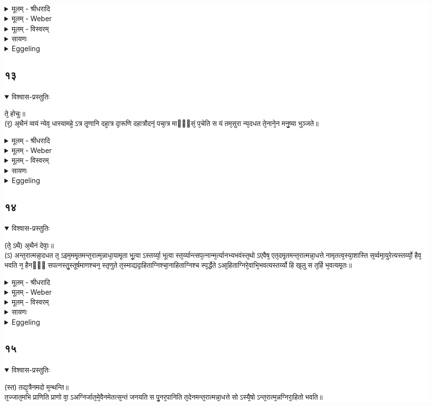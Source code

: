 <details><summary>मूलम् - श्रीधरादि</summary></details>

<details><summary>मूलम् - Weber</summary></details>

<details><summary>मूलम् - विस्वरम्</summary></details>

<details><summary>सायणः</summary></details>

<details><summary>Eggeling</summary></details>


## १३


<details open><summary>विश्वास-प्रस्तुतिः</summary>

ते᳘ होचुः॥  
(र᳘) अ᳘थैनं व्वयं न्येव᳘ धास्यामहे᳘ ऽत्र तृ᳘णानि दहा᳘त्र दा᳘रूणि दहात्रौदनं᳘ पचा᳘त्र माᳫँ᳭सं᳘ प᳘चेति स यं तम᳘सुरा न्य᳘दधत ते᳘नाने᳘न मनु᳘ष्या भुञ्जते॥
</details>

<details><summary>मूलम् - श्रीधरादि</summary></details>

<details><summary>मूलम् - Weber</summary></details>

<details><summary>मूलम् - विस्वरम्</summary></details>

<details><summary>सायणः</summary></details>

<details><summary>Eggeling</summary></details>


## १४


<details open><summary>विश्वास-प्रस्तुतिः</summary>

(ते᳘ ऽथै) अ᳘थैनं देवाः᳘॥  
(ऽ) अन्त᳘रात्मन्ना᳘दधत त᳘ ऽइम᳘ममृ᳘तमन्त᳘रात्म᳘न्नाधा᳘यामृ᳘ता भू᳘त्वा ऽस्तर्य्या᳘ भूत्वा स्त᳘र्य्यान्त्सप᳘त्नान्म᳘र्त्यानभ्यभवंस्त᳘थो ऽएवैष᳘ एत᳘दमृ᳘तमन्त᳘रात्मन्ना᳘धत्ते नामृतत्व᳘स्या᳘शास्ति स᳘र्व्वमा᳘युरेत्यस्तर्य्यो᳘ हैव᳘ भवति न᳘ हैनᳫँ᳭ सपत्नस्तु᳘स्तूर्षमाणश्चन᳘ स्तृणुते त᳘स्माद्यदा᳘हिताग्निश्चा᳘नाहिताग्निश्च स्प᳘र्द्धेते ऽआ᳘हिताग्निरे᳘वाभि᳘भवत्यस्तर्य्यो हि ख᳘लु स त᳘र्हि भ᳘वत्यमृ᳘तः॥
</details>

<details><summary>मूलम् - श्रीधरादि</summary></details>

<details><summary>मूलम् - Weber</summary></details>

<details><summary>मूलम् - विस्वरम्</summary></details>

<details><summary>सायणः</summary></details>

<details><summary>Eggeling</summary></details>


## १५


<details open><summary>विश्वास-प्रस्तुतिः</summary>

(स्त) तद्य᳘त्रैनमदो म᳘न्थन्ति॥  
त᳘ज्जात᳘मभि प्राणिति प्राणो वा᳘ ऽअग्निर्जात᳘मे᳘वैनमेतत्स᳘न्तं जनयति स पु᳘नर᳘पानिति त᳘देनमन्त᳘रात्मन्ना᳘धत्ते सो ऽस्यै᳘षो ऽन्त᳘रात्म᳘न्नग्निरा᳘हितो भवति॥
</details>
